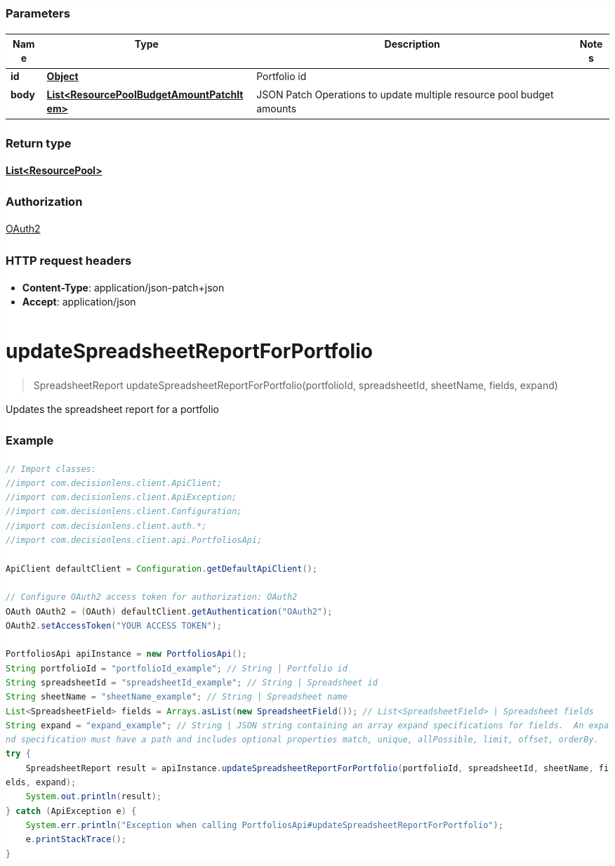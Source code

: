 ### Parameters

Name | Type | Description  | Notes
------------- | ------------- | ------------- | -------------
 **id** | [**Object**](.md)| Portfolio id |
 **body** | [**List&lt;ResourcePoolBudgetAmountPatchItem&gt;**](ResourcePoolBudgetAmountPatchItem.md)| JSON Patch Operations to update multiple resource pool budget amounts |

### Return type

[**List&lt;ResourcePool&gt;**](ResourcePool.md)

### Authorization

[OAuth2](../README.md#OAuth2)

### HTTP request headers

 - **Content-Type**: application/json-patch+json
 - **Accept**: application/json

<a name="updateSpreadsheetReportForPortfolio"></a>
# **updateSpreadsheetReportForPortfolio**
> SpreadsheetReport updateSpreadsheetReportForPortfolio(portfolioId, spreadsheetId, sheetName, fields, expand)

Updates the spreadsheet report for a portfolio

### Example
```java
// Import classes:
//import com.decisionlens.client.ApiClient;
//import com.decisionlens.client.ApiException;
//import com.decisionlens.client.Configuration;
//import com.decisionlens.client.auth.*;
//import com.decisionlens.client.api.PortfoliosApi;

ApiClient defaultClient = Configuration.getDefaultApiClient();

// Configure OAuth2 access token for authorization: OAuth2
OAuth OAuth2 = (OAuth) defaultClient.getAuthentication("OAuth2");
OAuth2.setAccessToken("YOUR ACCESS TOKEN");

PortfoliosApi apiInstance = new PortfoliosApi();
String portfolioId = "portfolioId_example"; // String | Portfolio id
String spreadsheetId = "spreadsheetId_example"; // String | Spreadsheet id
String sheetName = "sheetName_example"; // String | Spreadsheet name
List<SpreadsheetField> fields = Arrays.asList(new SpreadsheetField()); // List<SpreadsheetField> | Spreadsheet fields
String expand = "expand_example"; // String | JSON string containing an array expand specifications for fields.  An expand specification must have a path and includes optional properties match, unique, allPossible, limit, offset, orderBy.
try {
    SpreadsheetReport result = apiInstance.updateSpreadsheetReportForPortfolio(portfolioId, spreadsheetId, sheetName, fields, expand);
    System.out.println(result);
} catch (ApiException e) {
    System.err.println("Exception when calling PortfoliosApi#updateSpreadsheetReportForPortfolio");
    e.printStackTrace();
}
```
